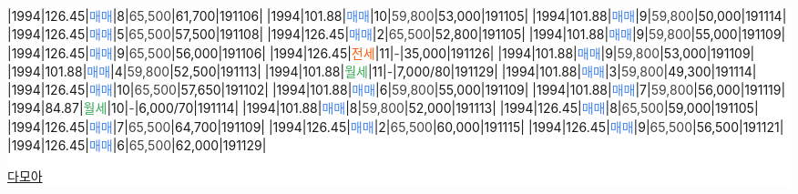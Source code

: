 |1994|126.45|<span style="color:#4285f3">매매</span>|8|<span style="color:#444444">65,500</span>|61,700|191106|
|1994|101.88|<span style="color:#4285f3">매매</span>|10|<span style="color:#444444">59,800</span>|53,000|191105|
|1994|101.88|<span style="color:#4285f3">매매</span>|9|<span style="color:#444444">59,800</span>|50,000|191114|
|1994|126.45|<span style="color:#4285f3">매매</span>|5|<span style="color:#444444">65,500</span>|57,500|191108|
|1994|126.45|<span style="color:#4285f3">매매</span>|2|<span style="color:#444444">65,500</span>|52,800|191105|
|1994|101.88|<span style="color:#4285f3">매매</span>|9|<span style="color:#444444">59,800</span>|55,000|191109|
|1994|126.45|<span style="color:#4285f3">매매</span>|9|<span style="color:#444444">65,500</span>|56,000|191106|
|1994|126.45|<span style="color:#ff5a00">전세</span>|11|<span style="color:#444444">-</span>|35,000|191126|
|1994|101.88|<span style="color:#4285f3">매매</span>|9|<span style="color:#444444">59,800</span>|53,000|191109|
|1994|101.88|<span style="color:#4285f3">매매</span>|4|<span style="color:#444444">59,800</span>|52,500|191113|
|1994|101.88|<span style="color:#34a853">월세</span>|11|<span style="color:#444444">-</span>|7,000/80|191129|
|1994|101.88|<span style="color:#4285f3">매매</span>|3|<span style="color:#444444">59,800</span>|49,300|191114|
|1994|126.45|<span style="color:#4285f3">매매</span>|10|<span style="color:#444444">65,500</span>|57,650|191102|
|1994|101.88|<span style="color:#4285f3">매매</span>|6|<span style="color:#444444">59,800</span>|55,000|191109|
|1994|101.88|<span style="color:#4285f3">매매</span>|7|<span style="color:#444444">59,800</span>|56,000|191119|
|1994|84.87|<span style="color:#34a853">월세</span>|10|<span style="color:#444444">-</span>|6,000/70|191114|
|1994|101.88|<span style="color:#4285f3">매매</span>|8|<span style="color:#444444">59,800</span>|52,000|191113|
|1994|126.45|<span style="color:#4285f3">매매</span>|8|<span style="color:#444444">65,500</span>|59,000|191105|
|1994|126.45|<span style="color:#4285f3">매매</span>|7|<span style="color:#444444">65,500</span>|64,700|191109|
|1994|126.45|<span style="color:#4285f3">매매</span>|2|<span style="color:#444444">65,500</span>|60,000|191115|
|1994|126.45|<span style="color:#4285f3">매매</span>|9|<span style="color:#444444">65,500</span>|56,500|191121|
|1994|126.45|<span style="color:#4285f3">매매</span>|6|<span style="color:#444444">65,500</span>|62,000|191129|


<script async src="//pagead2.googlesyndication.com/pagead/js/adsbygoogle.js"></script>

<ins class="adsbygoogle"
     style="display:block"
     data-ad-client="ca-pub-2446590836940007"
     data-ad-slot="1659523306"
     data-ad-format="auto"
     data-full-width-responsive="true"></ins>
<script>
(adsbygoogle = window.adsbygoogle || []).push({});
</script>


[다모아](https://search.naver.com/search.naver?query=%EB%8C%80%EC%A0%84%EA%B4%91%EC%97%AD%EC%8B%9C+%EC%84%9C%EA%B5%AC+%EC%9B%94%ED%8F%89%EB%8F%99+%EB%8B%A4%EB%AA%A8%EC%95%84)
